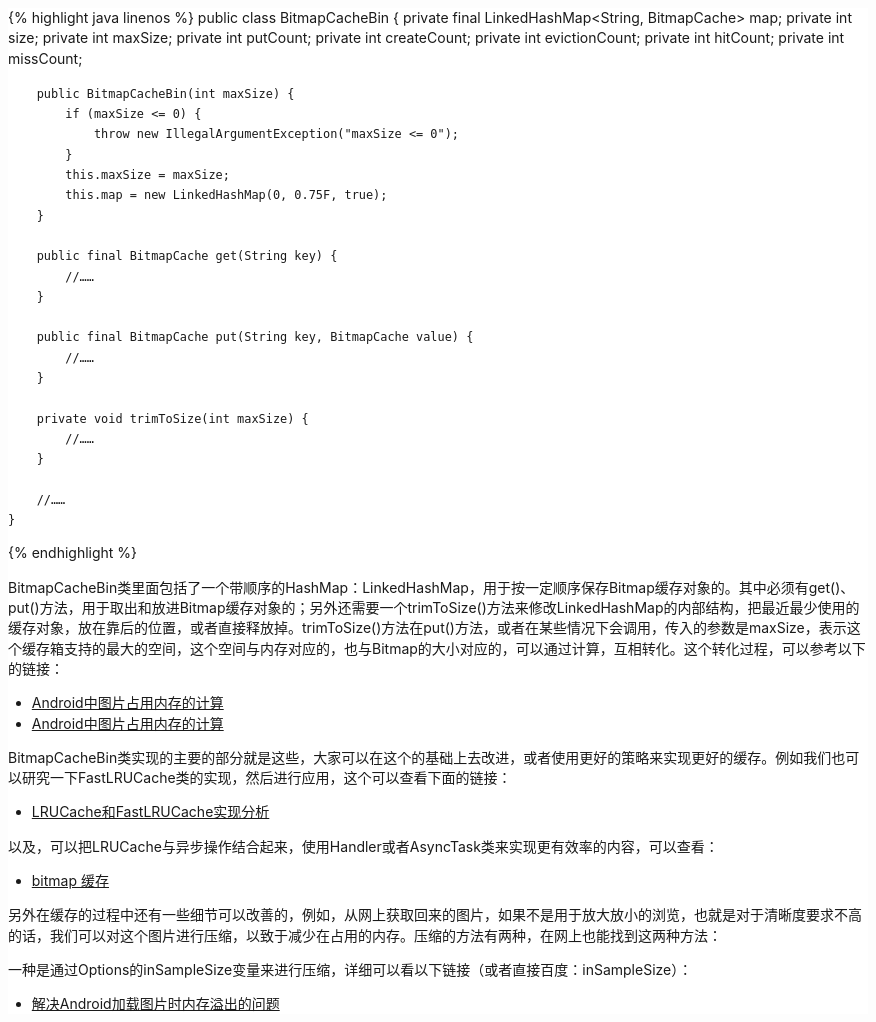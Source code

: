 {% highlight java linenos %}
    public class BitmapCacheBin {
        private final LinkedHashMap<String, BitmapCache> map;
        private int size;
        private int maxSize;
        private int putCount;
        private int createCount;
        private int evictionCount;
        private int hitCount;
        private int missCount;
    
        public BitmapCacheBin(int maxSize) {
            if (maxSize <= 0) {
                throw new IllegalArgumentException("maxSize <= 0");
            }
            this.maxSize = maxSize;
            this.map = new LinkedHashMap(0, 0.75F, true);
        }
    
        public final BitmapCache get(String key) {
            //……
        }
        
        public final BitmapCache put(String key, BitmapCache value) {
            //……
        }
        
        private void trimToSize(int maxSize) {
            //……
        }
        
        //……
    }
{% endhighlight %}

BitmapCacheBin类里面包括了一个带顺序的HashMap：LinkedHashMap，用于按一定顺序保存Bitmap缓存对象的。其中必须有get()、put()方法，用于取出和放进Bitmap缓存对象的；另外还需要一个trimToSize()方法来修改LinkedHashMap的内部结构，把最近最少使用的缓存对象，放在靠后的位置，或者直接释放掉。trimToSize()方法在put()方法，或者在某些情况下会调用，传入的参数是maxSize，表示这个缓存箱支持的最大的空间，这个空间与内存对应的，也与Bitmap的大小对应的，可以通过计算，互相转化。这个转化过程，可以参考以下的链接：

* [Android中图片占用内存的计算](http://blog.sina.com.cn/s/blog_4e60b09d01016133.html)
* [Android中图片占用内存的计算](http://meiyitianabc.blog.163.com/blog/static/105022127201271310159647/)

BitmapCacheBin类实现的主要的部分就是这些，大家可以在这个的基础上去改进，或者使用更好的策略来实现更好的缓存。例如我们也可以研究一下FastLRUCache类的实现，然后进行应用，这个可以查看下面的链接：

* [LRUCache和FastLRUCache实现分析](http://blog.sina.com.cn/s/blog_a577d05801016pil.html)

以及，可以把LRUCache与异步操作结合起来，使用Handler或者AsyncTask类来实现更有效率的内容，可以查看：

* [bitmap 缓存](http://wzrong-android.diandian.com/post/2012-04-20/19706052)

另外在缓存的过程中还有一些细节可以改善的，例如，从网上获取回来的图片，如果不是用于放大放小的浏览，也就是对于清晰度要求不高的话，我们可以对这个图片进行压缩，以致于减少在占用的内存。压缩的方法有两种，在网上也能找到这两种方法：

一种是通过Options的inSampleSize变量来进行压缩，详细可以看以下链接（或者直接百度：inSampleSize）：

* [解决Android加载图片时内存溢出的问题](http://263229365.iteye.com/blog/1562924)
